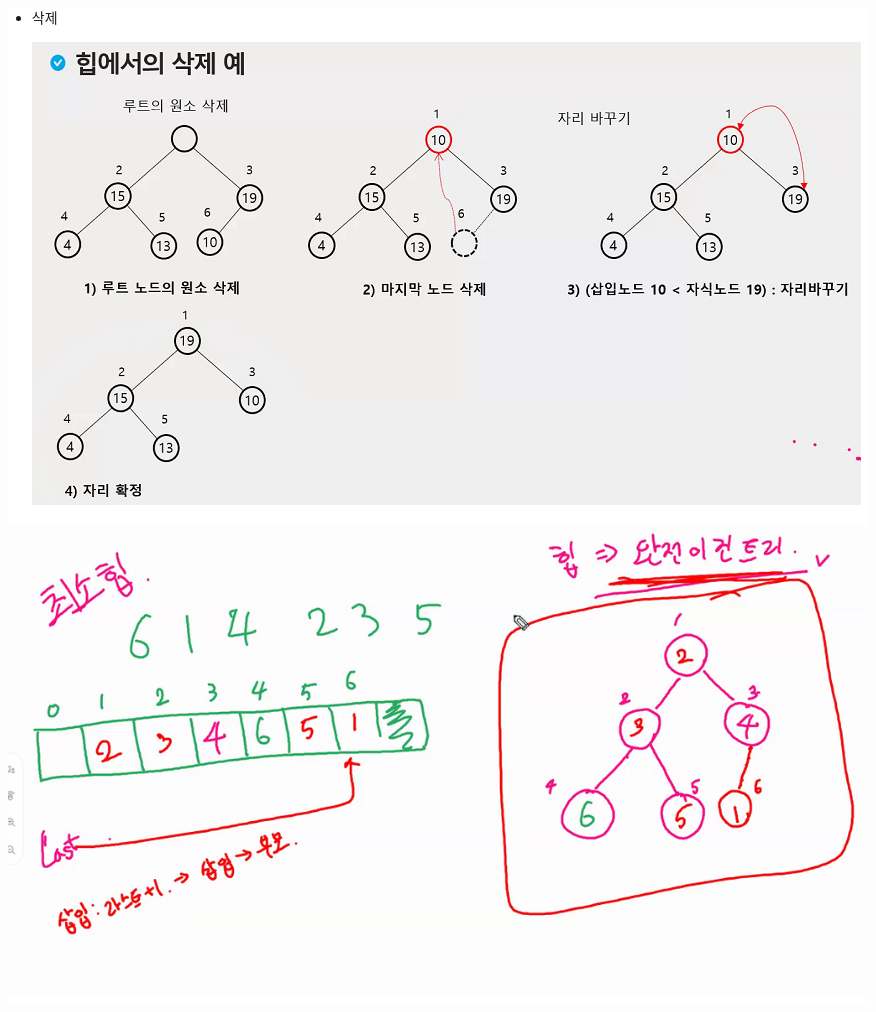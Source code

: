- 삭제

  ![image-20210405171304301](tree.assets/image-20210405171304301.png)

![image-20210406143835683](tree.assets/image-20210406143835683.png)

